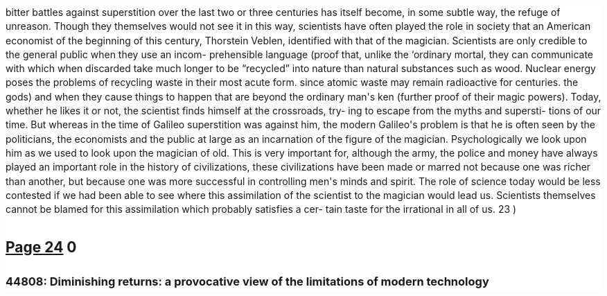 bitter battles against superstition over the 
last two or three centuries has itself 
become, in some subtle way, the refuge of 
unreason. Though they themselves would 
not see it in this way, scientists have often 
played the role in society that an American 
economist of the beginning of this century, 
Thorstein Veblen, identified with that of the 
magician. Scientists are only credible to the 
general public when they use an incom- 
prehensible language (proof that, unlike the 
‘ordinary mortal, they can communicate with 
which when discarded take much longer to 
be “recycled” into nature than natural 
substances such as wood. Nuclear energy 
poses the problems of recycling waste in 
their most acute form. since atomic waste 
may remain radioactive for centuries. 
the gods) and when they cause things to 
happen that are beyond the ordinary man's 
ken (further proof of their magic powers). 
Today, whether he likes it or not, the 
scientist finds himself at the crossroads, try- 
ing to escape from the myths and supersti- 
tions of our time. But whereas in the time of 
Galileo superstition was against him, the 
modern Galileo's problem is that he is often 
seen by the politicians, the economists and 
the public at large as an incarnation of the 
figure of the magician. Psychologically we 
look upon him as we used to look upon the 
magician of old. This is very important for, 
although the army, the police and money 
have always played an important role in the 
history of civilizations, these civilizations 
have been made or marred not because one 
was richer than another, but because one 
was more successful in controlling men's 
minds and spirit. The role of science today 
would be less contested if we had been able 
to see where this assimilation of the scientist 
to the magician would lead us. Scientists 
themselves cannot be blamed for this 
assimilation which probably satisfies a cer- 
tain taste for the irrational in all of us. 
23 
)

## [Page 24](074780engo.pdf#page=24) 0

### 44808: Diminishing returns: a provocative view of the limitations of modern technology
